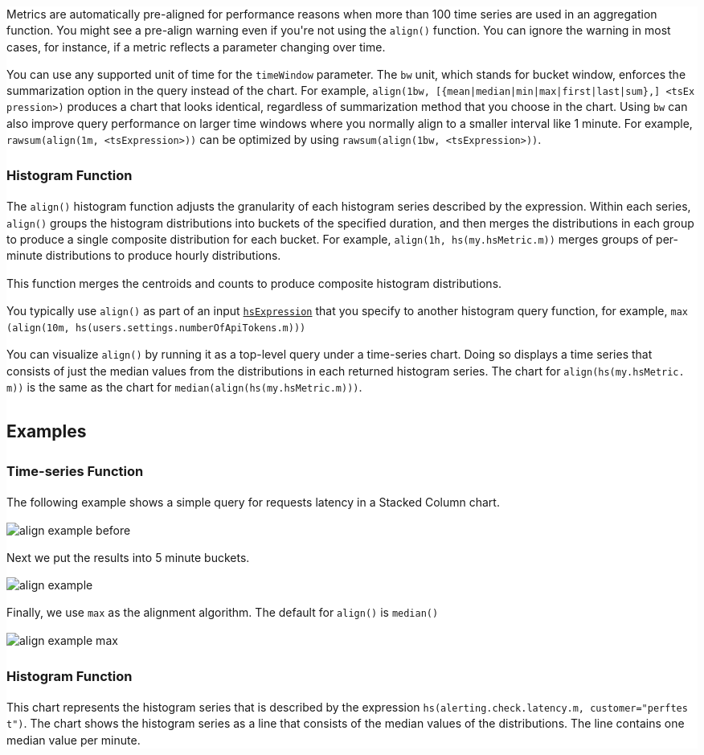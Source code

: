 Metrics are automatically pre-aligned for performance reasons when more than 100 time series are used in an aggregation function. You might see a pre-align warning even if you're not using the `align()` function. You can ignore the warning in most cases, for instance, if a metric reflects a parameter changing over time.

You can use any supported unit of time for the `timeWindow` parameter. The `bw` unit, which stands for bucket window, enforces the summarization option in the query instead of the chart. For example, `align(1bw, [{mean|median|min|max|first|last|sum},] <tsExpression>)` produces a chart that looks identical, regardless of summarization method that you choose in the chart.
Using `bw` can also improve query performance on larger time windows where you normally align to a smaller interval like 1 minute. For example, `rawsum(align(1m, <tsExpression>))` can be optimized by using `rawsum(align(1bw, <tsExpression>))`.

### Histogram Function

The `align()` histogram function adjusts the granularity of each histogram series described by the expression. Within each series, `align()` groups the histogram distributions into buckets of the specified duration, and then merges the distributions in each group to produce a single composite distribution for each bucket. For example, `align(1h, hs(my.hsMetric.m))` merges groups of per-minute distributions to produce hourly distributions.

This function merges the centroids and counts to produce composite histogram distributions.

You typically use `align()` as part of an input [`hsExpression`](query_language_reference.html#query-expressions) that you specify to another histogram query function, for example, `max(align(10m, hs(users.settings.numberOfApiTokens.m)))`

You can visualize `align()` by running it as a top-level query under a time-series chart. Doing so displays a time series that consists of just the median values from the distributions in each returned histogram series. The chart for `align(hs(my.hsMetric.m))` is the same as the chart for `median(align(hs(my.hsMetric.m)))`.

## Examples

### Time-series Function

The following example shows a simple query for requests latency in a Stacked Column chart.

![align example before](images/ts_align_before.png)

Next we put the results into 5 minute buckets.

![align example](images/ts_align.png)

Finally, we use `max` as the alignment algorithm. The default for `align()` is `median()`

![align example max](images/ts_align_max.png)

### Histogram Function

This chart represents the histogram series that is described by the expression `hs(alerting.check.latency.m, customer="perftest")`. The chart shows the histogram series as a line that consists of the median values of the distributions. The line contains one median value per minute.
